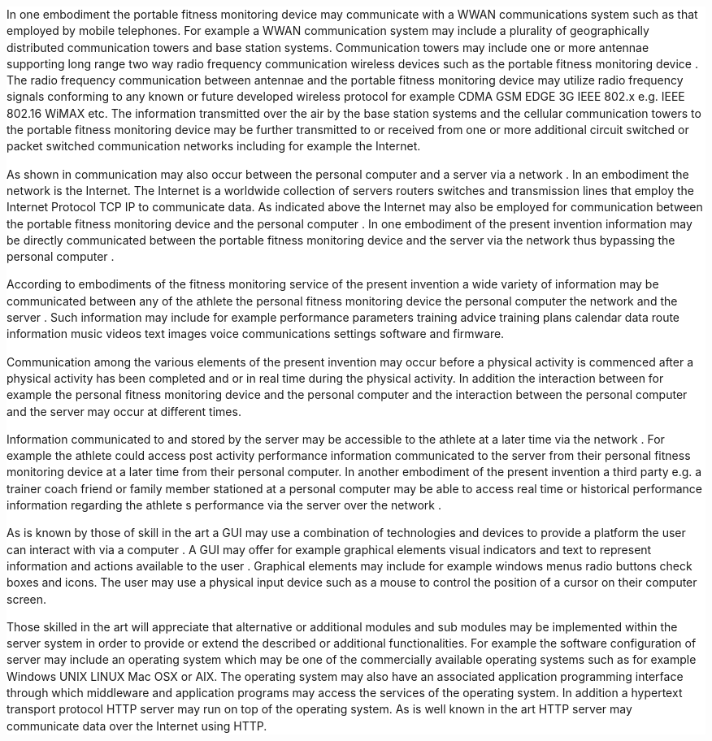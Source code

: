 In one embodiment the portable fitness monitoring device may communicate with a WWAN communications system such as that employed by mobile telephones. For example a WWAN communication system may include a plurality of geographically distributed communication towers and base station systems. Communication towers may include one or more antennae supporting long range two way radio frequency communication wireless devices such as the portable fitness monitoring device . The radio frequency communication between antennae and the portable fitness monitoring device may utilize radio frequency signals conforming to any known or future developed wireless protocol for example CDMA GSM EDGE 3G IEEE 802.x e.g. IEEE 802.16 WiMAX etc. The information transmitted over the air by the base station systems and the cellular communication towers to the portable fitness monitoring device may be further transmitted to or received from one or more additional circuit switched or packet switched communication networks including for example the Internet.

As shown in communication may also occur between the personal computer and a server via a network . In an embodiment the network is the Internet. The Internet is a worldwide collection of servers routers switches and transmission lines that employ the Internet Protocol TCP IP to communicate data. As indicated above the Internet may also be employed for communication between the portable fitness monitoring device and the personal computer . In one embodiment of the present invention information may be directly communicated between the portable fitness monitoring device and the server via the network thus bypassing the personal computer .

According to embodiments of the fitness monitoring service of the present invention a wide variety of information may be communicated between any of the athlete the personal fitness monitoring device the personal computer the network and the server . Such information may include for example performance parameters training advice training plans calendar data route information music videos text images voice communications settings software and firmware.

Communication among the various elements of the present invention may occur before a physical activity is commenced after a physical activity has been completed and or in real time during the physical activity. In addition the interaction between for example the personal fitness monitoring device and the personal computer and the interaction between the personal computer and the server may occur at different times.

Information communicated to and stored by the server may be accessible to the athlete at a later time via the network . For example the athlete could access post activity performance information communicated to the server from their personal fitness monitoring device at a later time from their personal computer. In another embodiment of the present invention a third party e.g. a trainer coach friend or family member stationed at a personal computer may be able to access real time or historical performance information regarding the athlete s performance via the server over the network .

As is known by those of skill in the art a GUI may use a combination of technologies and devices to provide a platform the user can interact with via a computer . A GUI may offer for example graphical elements visual indicators and text to represent information and actions available to the user . Graphical elements may include for example windows menus radio buttons check boxes and icons. The user may use a physical input device such as a mouse to control the position of a cursor on their computer screen.

Those skilled in the art will appreciate that alternative or additional modules and sub modules may be implemented within the server system in order to provide or extend the described or additional functionalities. For example the software configuration of server may include an operating system which may be one of the commercially available operating systems such as for example Windows UNIX LINUX Mac OSX or AIX. The operating system may also have an associated application programming interface through which middleware and application programs may access the services of the operating system. In addition a hypertext transport protocol HTTP server may run on top of the operating system. As is well known in the art HTTP server may communicate data over the Internet using HTTP.
